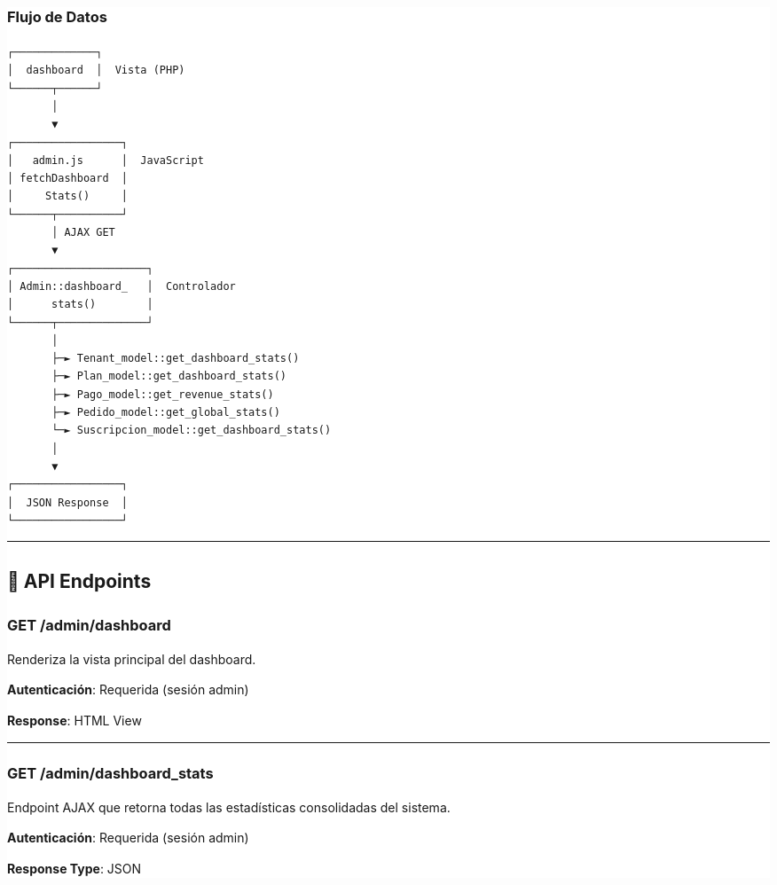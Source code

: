 ### **Flujo de Datos**

```
┌─────────────┐
│  dashboard  │  Vista (PHP)
└──────┬──────┘
       │
       ▼
┌─────────────────┐
│   admin.js      │  JavaScript
│ fetchDashboard  │
│     Stats()     │
└──────┬──────────┘
       │ AJAX GET
       ▼
┌─────────────────────┐
│ Admin::dashboard_   │  Controlador
│      stats()        │
└──────┬──────────────┘
       │
       ├─► Tenant_model::get_dashboard_stats()
       ├─► Plan_model::get_dashboard_stats()
       ├─► Pago_model::get_revenue_stats()
       ├─► Pedido_model::get_global_stats()
       └─► Suscripcion_model::get_dashboard_stats()
       │
       ▼
┌─────────────────┐
│  JSON Response  │
└─────────────────┘
```

---

## 📡 API Endpoints

### **GET /admin/dashboard**

Renderiza la vista principal del dashboard.

**Autenticación**: Requerida (sesión admin)

**Response**: HTML View

---

### **GET /admin/dashboard_stats**

Endpoint AJAX que retorna todas las estadísticas consolidadas del sistema.

**Autenticación**: Requerida (sesión admin)

**Response Type**: JSON
